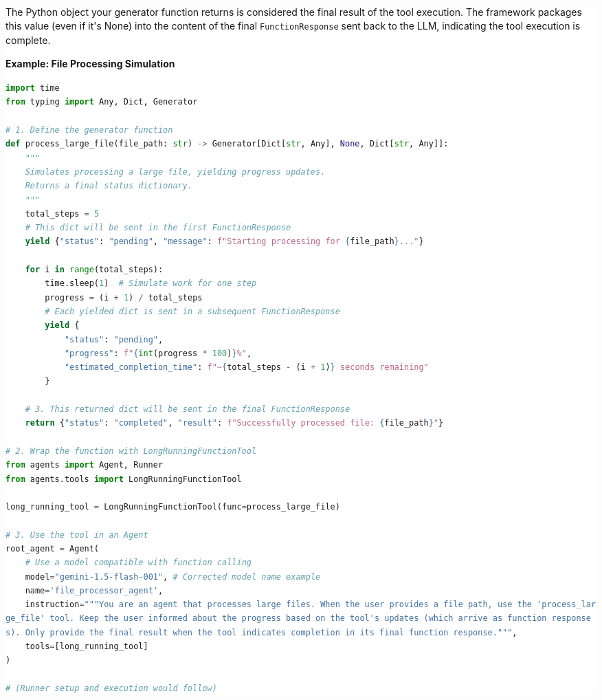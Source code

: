 The Python object your generator function returns is considered the final result of the tool execution. The framework packages this value (even if it's None) into the content of the final `FunctionResponse` sent back to the LLM, indicating the tool execution is complete.

**Example: File Processing Simulation**

```py
import time
from typing import Any, Dict, Generator

# 1. Define the generator function
def process_large_file(file_path: str) -> Generator[Dict[str, Any], None, Dict[str, Any]]:
    """
    Simulates processing a large file, yielding progress updates.
    Returns a final status dictionary.
    """
    total_steps = 5
    # This dict will be sent in the first FunctionResponse
    yield {"status": "pending", "message": f"Starting processing for {file_path}..."}

    for i in range(total_steps):
        time.sleep(1)  # Simulate work for one step
        progress = (i + 1) / total_steps
        # Each yielded dict is sent in a subsequent FunctionResponse
        yield {
            "status": "pending",
            "progress": f"{int(progress * 100)}%",
            "estimated_completion_time": f"~{total_steps - (i + 1)} seconds remaining"
        }

    # 3. This returned dict will be sent in the final FunctionResponse
    return {"status": "completed", "result": f"Successfully processed file: {file_path}"}

# 2. Wrap the function with LongRunningFunctionTool
from agents import Agent, Runner
from agents.tools import LongRunningFunctionTool

long_running_tool = LongRunningFunctionTool(func=process_large_file)

# 3. Use the tool in an Agent
root_agent = Agent(
    # Use a model compatible with function calling
    model="gemini-1.5-flash-001", # Corrected model name example
    name='file_processor_agent',
    instruction="""You are an agent that processes large files. When the user provides a file path, use the 'process_large_file' tool. Keep the user informed about the progress based on the tool's updates (which arrive as function responses). Only provide the final result when the tool indicates completion in its final function response.""",
    tools=[long_running_tool]
)

# (Runner setup and execution would follow)
```
